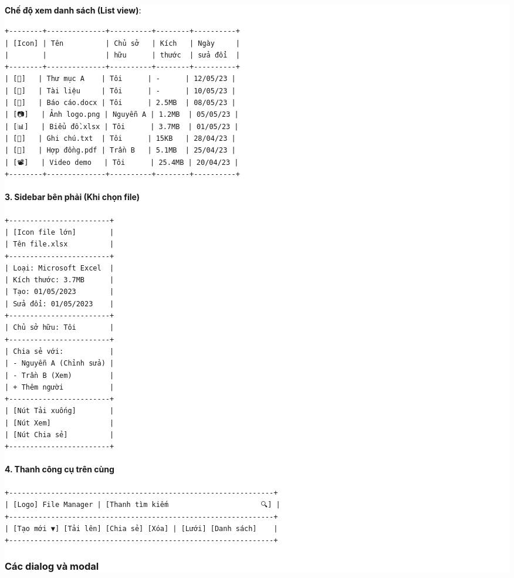**Chế độ xem danh sách (List view)**:

```
+--------+--------------+----------+--------+----------+
| [Icon] | Tên          | Chủ sở   | Kích   | Ngày     |
|        |              | hữu      | thước  | sửa đổi  |
+--------+--------------+----------+--------+----------+
| [📁]   | Thư mục A    | Tôi      | -      | 12/05/23 |
| [📁]   | Tài liệu     | Tôi      | -      | 10/05/23 |
| [📄]   | Báo cáo.docx | Tôi      | 2.5MB  | 08/05/23 |
| [📷]   | Ảnh logo.png | Nguyễn A | 1.2MB  | 05/05/23 |
| [📊]   | Biểu đồ.xlsx | Tôi      | 3.7MB  | 01/05/23 |
| [📝]   | Ghi chú.txt  | Tôi      | 15KB   | 28/04/23 |
| [📄]   | Hợp đồng.pdf | Trần B   | 5.1MB  | 25/04/23 |
| [📽️]   | Video demo   | Tôi      | 25.4MB | 20/04/23 |
+--------+--------------+----------+--------+----------+
```

#### 3. Sidebar bên phải (Khi chọn file)

```
+------------------------+
| [Icon file lớn]        |
| Tên file.xlsx          |
+------------------------+
| Loại: Microsoft Excel  |
| Kích thước: 3.7MB      |
| Tạo: 01/05/2023        |
| Sửa đổi: 01/05/2023    |
+------------------------+
| Chủ sở hữu: Tôi        |
+------------------------+
| Chia sẻ với:           |
| - Nguyễn A (Chỉnh sửa) |
| - Trần B (Xem)         |
| + Thêm người           |
+------------------------+
| [Nút Tải xuống]        |
| [Nút Xem]              |
| [Nút Chia sẻ]          |
+------------------------+
```

#### 4. Thanh công cụ trên cùng

```
+---------------------------------------------------------------+
| [Logo] File Manager | [Thanh tìm kiếm                      🔍] |
+---------------------------------------------------------------+
| [Tạo mới ▼] [Tải lên] [Chia sẻ] [Xóa] | [Lưới] [Danh sách]    |
+---------------------------------------------------------------+
```

### Các dialog và modal
